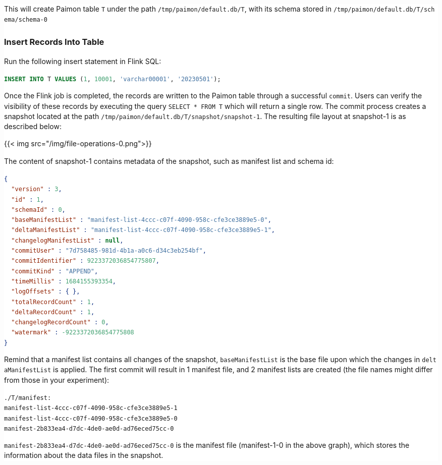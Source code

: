 This will create Paimon table `T` under the path `/tmp/paimon/default.db/T`,
with its schema stored in `/tmp/paimon/default.db/T/schema/schema-0`


### Insert Records Into Table

Run the following insert statement in Flink SQL:

```sql
INSERT INTO T VALUES (1, 10001, 'varchar00001', '20230501');
```

Once the Flink job is completed, the records are written to the Paimon table through a successful `commit`.
Users can verify the visibility of these records by executing the query `SELECT * FROM T` which will return a single row.
The commit process creates a snapshot located at the path `/tmp/paimon/default.db/T/snapshot/snapshot-1`.
The resulting file layout at snapshot-1 is as described below:

{{< img src="/img/file-operations-0.png">}}

The content of snapshot-1 contains metadata of the snapshot, such as manifest list and schema id:
```json
{
  "version" : 3,
  "id" : 1,
  "schemaId" : 0,
  "baseManifestList" : "manifest-list-4ccc-c07f-4090-958c-cfe3ce3889e5-0",
  "deltaManifestList" : "manifest-list-4ccc-c07f-4090-958c-cfe3ce3889e5-1",
  "changelogManifestList" : null,
  "commitUser" : "7d758485-981d-4b1a-a0c6-d34c3eb254bf",
  "commitIdentifier" : 9223372036854775807,
  "commitKind" : "APPEND",
  "timeMillis" : 1684155393354,
  "logOffsets" : { },
  "totalRecordCount" : 1,
  "deltaRecordCount" : 1,
  "changelogRecordCount" : 0,
  "watermark" : -9223372036854775808
}
```

Remind that a manifest list contains all changes of the snapshot, `baseManifestList` is the base
file upon which the changes in `deltaManifestList` is applied.
The first commit will result in 1 manifest file, and 2 manifest lists are
created (the file names might differ from those in your experiment):

```bash
./T/manifest:
manifest-list-4ccc-c07f-4090-958c-cfe3ce3889e5-1	
manifest-list-4ccc-c07f-4090-958c-cfe3ce3889e5-0
manifest-2b833ea4-d7dc-4de0-ae0d-ad76eced75cc-0
```
`manifest-2b833ea4-d7dc-4de0-ae0d-ad76eced75cc-0` is the manifest
file (manifest-1-0 in the above graph), which stores the information about the data files in the snapshot.
